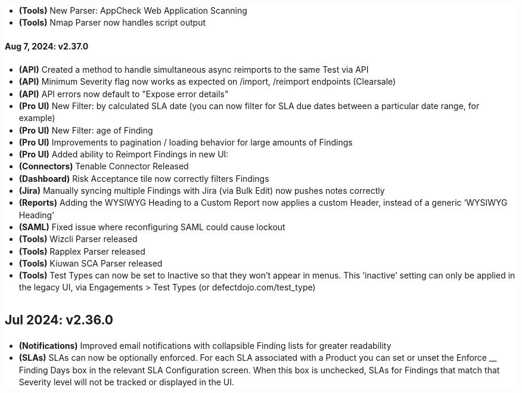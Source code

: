 - **(Tools)**  New Parser: AppCheck Web Application Scanning
- **(Tools)**  Nmap Parser now handles script output

#### Aug 7, 2024: v2.37.0

- **(API)**  Created a method to handle simultaneous async reimports to the same Test via API
- **(API)**  Minimum Severity flag now works as expected on /import, /reimport endpoints (Clearsale)
- **(API)**  API errors now default to "Expose error details"
- **(Pro UI)**  New Filter: by calculated SLA date (you can now filter for SLA due dates between a particular date range, for example)
- **(Pro UI)**  New Filter: age of Finding
- **(Pro UI)**  Improvements to pagination / loading behavior for large amounts of Findings
- **(Pro UI)**  Added ability to Reimport Findings in new UI:
- **(Connectors)**  Tenable Connector Released
- **(Dashboard)**  Risk Acceptance tile now correctly filters Findings
- **(Jira)**  Manually syncing multiple Findings with Jira (via Bulk Edit) now pushes notes correctly
- **(Reports)**  Adding the WYSIWYG Heading to a Custom Report now applies a custom Header, instead of a generic ‘WYSIWYG Heading’
- **(SAML)**  Fixed issue where reconfiguring SAML could cause lockout
- **(Tools)**  Wizcli Parser released
- **(Tools)**  Rapplex Parser released
- **(Tools)**  Kiuwan SCA Parser released
- **(Tools)**  Test Types can now be set to Inactive so that they won’t appear in menus.  This ‘inactive’ setting can only be applied in the legacy UI, via Engagements > Test Types (or defectdojo.com/test_type)

## Jul 2024: v2.36.0

- **(Notifications)**  Improved email notifications with collapsible Finding lists for greater readability
- **(SLAs)**  SLAs can now be optionally enforced.  For each SLA associated with a Product you can set or unset the Enforce __ Finding Days box in the relevant SLA Configuration screen.  When this box is unchecked, SLAs for Findings that match that Severity level will not be tracked or displayed in the UI.
